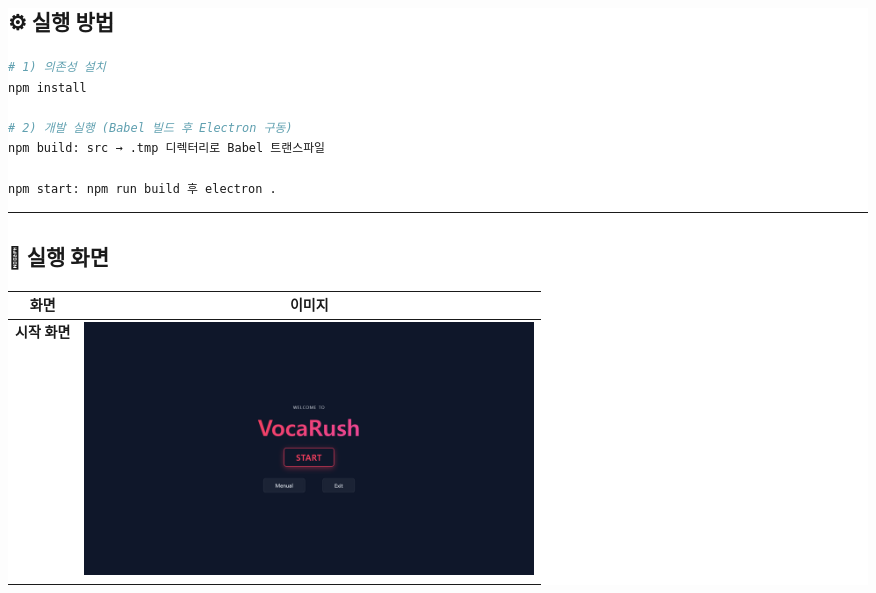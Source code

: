 
## ⚙️ 실행 방법

```bash
# 1) 의존성 설치
npm install

# 2) 개발 실행 (Babel 빌드 후 Electron 구동)
npm build: src → .tmp 디렉터리로 Babel 트랜스파일

npm start: npm run build 후 electron .
```

---

## 🚀 실행 화면
| 화면 | 이미지 |
 |:---:|:---:|
 | **시작 화면** | <img src="./images/StartView.png" width="450px" /> | 